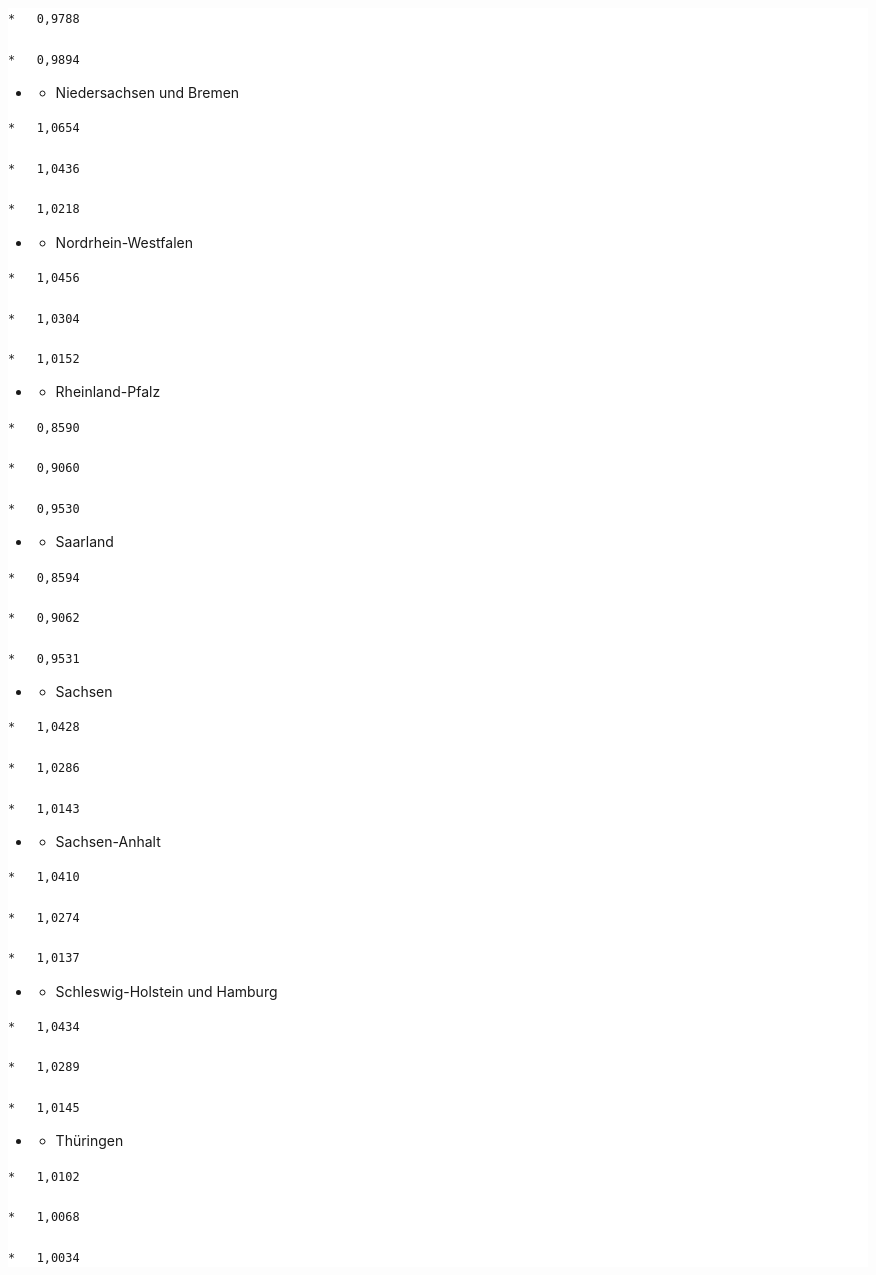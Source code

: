     *   0,9788

    *   0,9894


*    *   Niedersachsen und Bremen

    *   1,0654

    *   1,0436

    *   1,0218


*    *   Nordrhein-Westfalen

    *   1,0456

    *   1,0304

    *   1,0152


*    *   Rheinland-Pfalz

    *   0,8590

    *   0,9060

    *   0,9530


*    *   Saarland

    *   0,8594

    *   0,9062

    *   0,9531


*    *   Sachsen

    *   1,0428

    *   1,0286

    *   1,0143


*    *   Sachsen-Anhalt

    *   1,0410

    *   1,0274

    *   1,0137


*    *   Schleswig-Holstein und Hamburg

    *   1,0434

    *   1,0289

    *   1,0145


*    *   Thüringen

    *   1,0102

    *   1,0068

    *   1,0034




